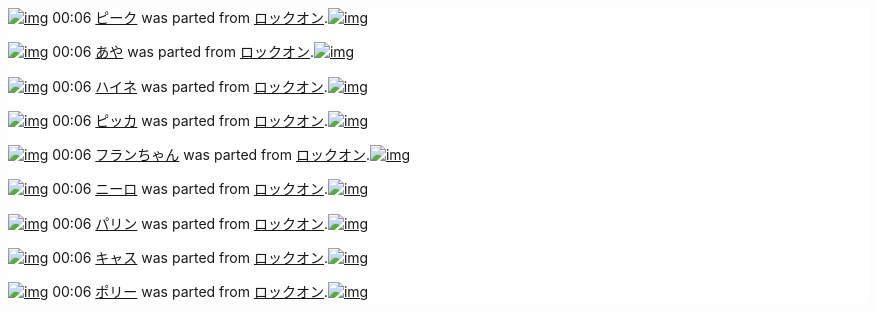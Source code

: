 [![img](http://www.deviantsart.com/1iltjal.png)](http://www.barcodekanojo.com/kanojo/2628182/%E3%83%94%E3%83%BC%E3%82%AF) 00:06 [ピーク](http://www.barcodekanojo.com/kanojo/2628182/%E3%83%94%E3%83%BC%E3%82%AF) was parted from [ロックオン](http://www.barcodekanojo.com/kanojo/2628182/%E3%83%94%E3%83%BC%E3%82%AF).[![img](http://www.deviantsart.com/2musf1g.jpeg)](http://www.barcodekanojo.com/user/241643/%E3%83%AD%E3%83%83%E3%82%AF%E3%82%AA%E3%83%B3) 

[![img](http://www.deviantsart.com/2kv7f7m.png)](http://www.barcodekanojo.com/kanojo/2636860/%E3%81%82%E3%82%84) 00:06 [あや](http://www.barcodekanojo.com/kanojo/2636860/%E3%81%82%E3%82%84) was parted from [ロックオン](http://www.barcodekanojo.com/kanojo/2636860/%E3%81%82%E3%82%84).[![img](http://www.deviantsart.com/2musf1g.jpeg)](http://www.barcodekanojo.com/user/241643/%E3%83%AD%E3%83%83%E3%82%AF%E3%82%AA%E3%83%B3) 

[![img](http://www.deviantsart.com/15dglk.png)](http://www.barcodekanojo.com/kanojo/2628066/%E3%83%8F%E3%82%A4%E3%83%8D) 00:06 [ハイネ](http://www.barcodekanojo.com/kanojo/2628066/%E3%83%8F%E3%82%A4%E3%83%8D) was parted from [ロックオン](http://www.barcodekanojo.com/kanojo/2628066/%E3%83%8F%E3%82%A4%E3%83%8D).[![img](http://www.deviantsart.com/2musf1g.jpeg)](http://www.barcodekanojo.com/user/241643/%E3%83%AD%E3%83%83%E3%82%AF%E3%82%AA%E3%83%B3) 

[![img](http://www.deviantsart.com/j8g8lj.png)](http://www.barcodekanojo.com/kanojo/2624613/%E3%83%94%E3%83%83%E3%82%AB) 00:06 [ピッカ](http://www.barcodekanojo.com/kanojo/2624613/%E3%83%94%E3%83%83%E3%82%AB) was parted from [ロックオン](http://www.barcodekanojo.com/kanojo/2624613/%E3%83%94%E3%83%83%E3%82%AB).[![img](http://www.deviantsart.com/2musf1g.jpeg)](http://www.barcodekanojo.com/user/241643/%E3%83%AD%E3%83%83%E3%82%AF%E3%82%AA%E3%83%B3) 

[![img](http://www.deviantsart.com/3k1ike9.png)](http://www.barcodekanojo.com/kanojo/2628055/%E3%83%95%E3%83%A9%E3%83%B3%E3%81%A1%E3%82%83%E3%82%93) 00:06 [フランちゃん](http://www.barcodekanojo.com/kanojo/2628055/%E3%83%95%E3%83%A9%E3%83%B3%E3%81%A1%E3%82%83%E3%82%93) was parted from [ロックオン](http://www.barcodekanojo.com/kanojo/2628055/%E3%83%95%E3%83%A9%E3%83%B3%E3%81%A1%E3%82%83%E3%82%93).[![img](http://www.deviantsart.com/2musf1g.jpeg)](http://www.barcodekanojo.com/user/241643/%E3%83%AD%E3%83%83%E3%82%AF%E3%82%AA%E3%83%B3) 

[![img](http://www.deviantsart.com/1r5j1mh.png)](http://www.barcodekanojo.com/kanojo/2580775/%E3%83%8B%E3%83%BC%E3%83%AD) 00:06 [ニーロ](http://www.barcodekanojo.com/kanojo/2580775/%E3%83%8B%E3%83%BC%E3%83%AD) was parted from [ロックオン](http://www.barcodekanojo.com/kanojo/2580775/%E3%83%8B%E3%83%BC%E3%83%AD).[![img](http://www.deviantsart.com/2musf1g.jpeg)](http://www.barcodekanojo.com/user/241643/%E3%83%AD%E3%83%83%E3%82%AF%E3%82%AA%E3%83%B3) 

[![img](http://www.deviantsart.com/18sgu1v.png)](http://www.barcodekanojo.com/kanojo/2589343/%E3%83%91%E3%83%AA%E3%83%B3) 00:06 [パリン](http://www.barcodekanojo.com/kanojo/2589343/%E3%83%91%E3%83%AA%E3%83%B3) was parted from [ロックオン](http://www.barcodekanojo.com/kanojo/2589343/%E3%83%91%E3%83%AA%E3%83%B3).[![img](http://www.deviantsart.com/2musf1g.jpeg)](http://www.barcodekanojo.com/user/241643/%E3%83%AD%E3%83%83%E3%82%AF%E3%82%AA%E3%83%B3) 

[![img](http://www.deviantsart.com/p98at6.png)](http://www.barcodekanojo.com/kanojo/2577836/%E3%82%AD%E3%83%A3%E3%82%B9) 00:06 [キャス](http://www.barcodekanojo.com/kanojo/2577836/%E3%82%AD%E3%83%A3%E3%82%B9) was parted from [ロックオン](http://www.barcodekanojo.com/kanojo/2577836/%E3%82%AD%E3%83%A3%E3%82%B9).[![img](http://www.deviantsart.com/2musf1g.jpeg)](http://www.barcodekanojo.com/user/241643/%E3%83%AD%E3%83%83%E3%82%AF%E3%82%AA%E3%83%B3) 

[![img](http://www.deviantsart.com/32jgn8j.png)](http://www.barcodekanojo.com/kanojo/2569062/%E3%83%9D%E3%83%AA%E3%83%BC) 00:06 [ポリー](http://www.barcodekanojo.com/kanojo/2569062/%E3%83%9D%E3%83%AA%E3%83%BC) was parted from [ロックオン](http://www.barcodekanojo.com/kanojo/2569062/%E3%83%9D%E3%83%AA%E3%83%BC).[![img](http://www.deviantsart.com/2musf1g.jpeg)](http://www.barcodekanojo.com/user/241643/%E3%83%AD%E3%83%83%E3%82%AF%E3%82%AA%E3%83%B3) 
